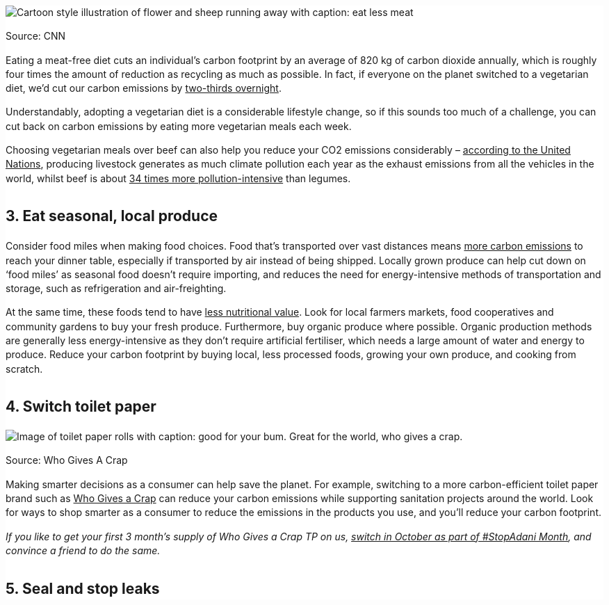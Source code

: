 ![Cartoon style illustration of flower and sheep running away with caption: eat less meat](https://uploads-ssl.webflow.com/5ec37dbb4834014045cd346d/5ec37dbc483401001bcd3c8a_11-ways-to-reduce-carbon-footprint_meat.jpg)

Source: CNN

Eating a meat-free diet cuts an individual’s carbon footprint by an average of 820 kg of carbon dioxide annually, which is roughly four times the amount of reduction as recycling as much as possible. In fact, if everyone on the planet switched to a vegetarian diet, we’d cut our carbon emissions by [two-thirds overnight](https://www.theguardian.com/environment/2016/mar/21/eat-less-meat-vegetarianism-dangerous-global-warming).

Understandably, adopting a vegetarian diet is a considerable lifestyle change, so if this sounds too much of a challenge, you can cut back on carbon emissions by eating more vegetarian meals each week.

Choosing vegetarian meals over beef can also help you reduce your CO2 emissions considerably – [according to the United Nations](http://www.fao.org/3/i3437e.pdf), producing livestock generates as much climate pollution each year as the exhaust emissions from all the vehicles in the world, whilst beef is about [34 times more pollution-intensive](http://onlinelibrary.wiley.com/store/10.1111/jiec.12174/asset/supinfo/jiec12174-sup-0001-SupMat.pdf?v=1&s=b490a6f0a6bc16339015327fc73873a5bcb55d97) than legumes.

## 3\. Eat seasonal, local produce

Consider food miles when making food choices. Food that’s transported over vast distances means [more carbon emissions](http://www.ecofriendlyfood.org.au/buy_locally) to reach your dinner table, especially if transported by air instead of being shipped. Locally grown produce can help cut down on ‘food miles’ as seasonal food doesn’t require importing, and reduces the need for energy-intensive methods of transportation and storage, such as refrigeration and air-freighting.

At the same time, these foods tend to have [less nutritional value](http://ceres.org.au/wp-content/uploads/pdfs/Resources/CERES-Farm-Food-Miles-Report-2007.pdf). Look for local farmers markets, food cooperatives and community gardens to buy your fresh produce. Furthermore, buy organic produce where possible. Organic production methods are generally less energy-intensive as they don’t require artificial fertiliser, which needs a large amount of water and energy to produce. Reduce your carbon footprint by buying local, less processed foods, growing your own produce, and cooking from scratch.

## 4\. Switch toilet paper

![Image of toilet paper rolls with caption: good for your bum. Great for the world, who gives a crap.](https://uploads-ssl.webflow.com/5ec37dbb4834014045cd346d/5ec37dbc483401d9f3cd3c6b_11-ways-to-reduce-carbon-footprint_gac.jpg)

Source: Who Gives A Crap

Making smarter decisions as a consumer can help save the planet. For example, switching to a more carbon-efficient toilet paper brand such as [Who Gives a Crap](https://au.whogivesacrap.org/pages/our-impact) can reduce your carbon emissions while supporting sanitation projects around the world. Look for ways to shop smarter as a consumer to reduce the emissions in the products you use, and you’ll reduce your carbon footprint.

_If you like to get your first 3 month’s supply of Who Gives a Crap TP on us, [switch in October as part of #StopAdani Month](/switch/stopadani), and convince a friend to do the same._

## 5\. Seal and stop leaks
